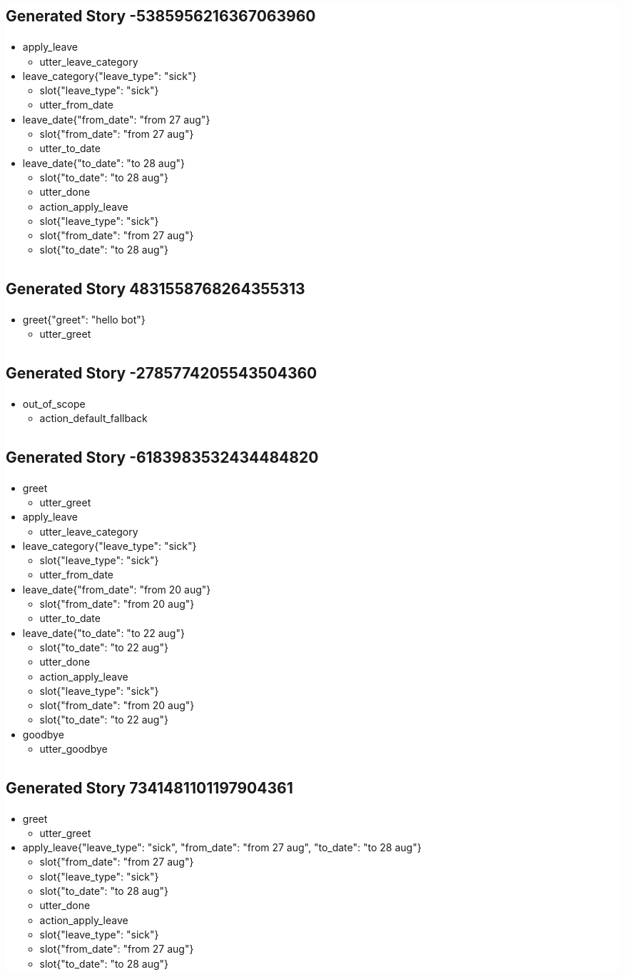 ## Generated Story -5385956216367063960
* apply_leave
    - utter_leave_category
* leave_category{"leave_type": "sick"}
    - slot{"leave_type": "sick"}
    - utter_from_date
* leave_date{"from_date": "from 27 aug"}
    - slot{"from_date": "from 27 aug"}
    - utter_to_date
* leave_date{"to_date": "to 28 aug"}
    - slot{"to_date": "to 28 aug"}
    - utter_done
    - action_apply_leave
    - slot{"leave_type": "sick"}
    - slot{"from_date": "from 27 aug"}
    - slot{"to_date": "to 28 aug"}


## Generated Story 4831558768264355313
* greet{"greet": "hello bot"}
    - utter_greet

## Generated Story -2785774205543504360
* out_of_scope
    - action_default_fallback

## Generated Story -6183983532434484820
* greet
    - utter_greet
* apply_leave
    - utter_leave_category
* leave_category{"leave_type": "sick"}
    - slot{"leave_type": "sick"}
    - utter_from_date
* leave_date{"from_date": "from 20 aug"}
    - slot{"from_date": "from 20 aug"}
    - utter_to_date
* leave_date{"to_date": "to 22 aug"}
    - slot{"to_date": "to 22 aug"}
    - utter_done
    - action_apply_leave
    - slot{"leave_type": "sick"}
    - slot{"from_date": "from 20 aug"}
    - slot{"to_date": "to 22 aug"}
* goodbye
    - utter_goodbye

## Generated Story 7341481101197904361
* greet
    - utter_greet
* apply_leave{"leave_type": "sick", "from_date": "from 27 aug", "to_date": "to 28 aug"}
    - slot{"from_date": "from 27 aug"}
    - slot{"leave_type": "sick"}
    - slot{"to_date": "to 28 aug"}
    - utter_done
    - action_apply_leave
    - slot{"leave_type": "sick"}
    - slot{"from_date": "from 27 aug"}
    - slot{"to_date": "to 28 aug"}
